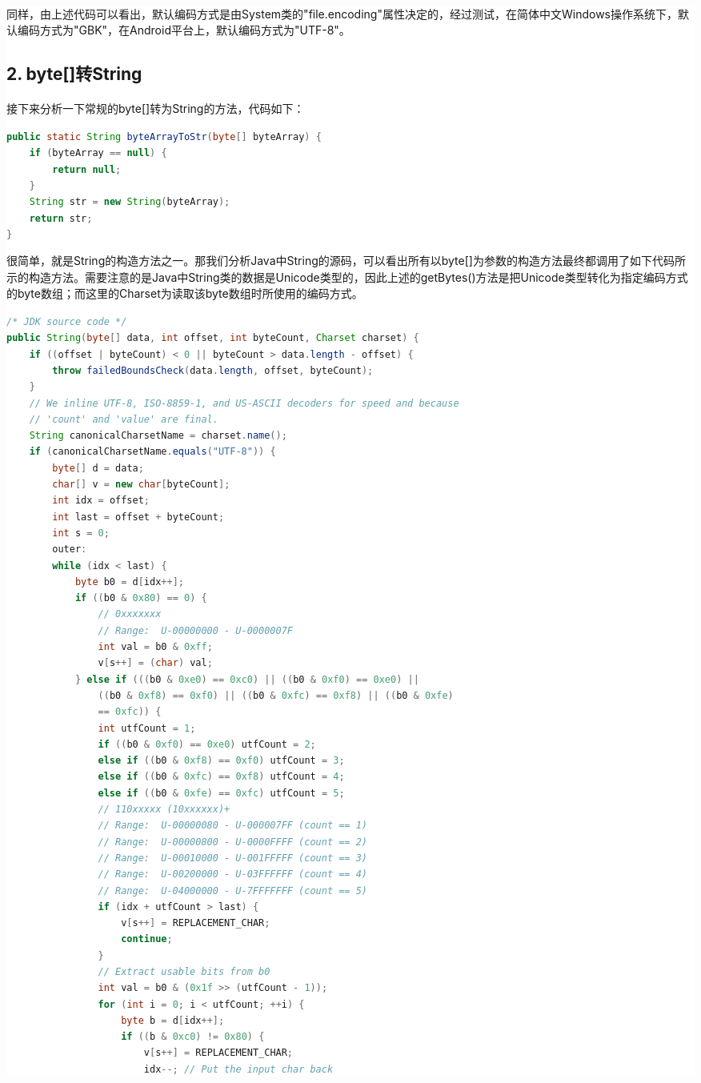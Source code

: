 同样，由上述代码可以看出，默认编码方式是由System类的"file.encoding"属性决定的，经过测试，在简体中文Windows操作系统下，默认编码方式为"GBK"，在Android平台上，默认编码方式为"UTF-8"。
## 2. byte[]转String
接下来分析一下常规的byte[]转为String的方法，代码如下：
``` java
public static String byteArrayToStr(byte[] byteArray) {
    if (byteArray == null) {
        return null;
    }
    String str = new String(byteArray);
    return str;
}
```
很简单，就是String的构造方法之一。那我们分析Java中String的源码，可以看出所有以byte[]为参数的构造方法最终都调用了如下代码所示的构造方法。需要注意的是Java中String类的数据是Unicode类型的，因此上述的getBytes()方法是把Unicode类型转化为指定编码方式的byte数组；而这里的Charset为读取该byte数组时所使用的编码方式。
``` java
/* JDK source code */
public String(byte[] data, int offset, int byteCount, Charset charset) {
    if ((offset | byteCount) < 0 || byteCount > data.length - offset) { 
        throw failedBoundsCheck(data.length, offset, byteCount);
    }
    // We inline UTF-8, ISO-8859-1, and US-ASCII decoders for speed and because
    // 'count' and 'value' are final.
    String canonicalCharsetName = charset.name();
    if (canonicalCharsetName.equals("UTF-8")) {
        byte[] d = data;
        char[] v = new char[byteCount];
        int idx = offset;
        int last = offset + byteCount;
        int s = 0;
        outer:
        while (idx < last) {
            byte b0 = d[idx++];
            if ((b0 & 0x80) == 0) {
                // 0xxxxxxx
                // Range:  U-00000000 - U-0000007F
                int val = b0 & 0xff;
                v[s++] = (char) val;
            } else if (((b0 & 0xe0) == 0xc0) || ((b0 & 0xf0) == 0xe0) ||
                ((b0 & 0xf8) == 0xf0) || ((b0 & 0xfc) == 0xf8) || ((b0 & 0xfe)
                == 0xfc)) {
                int utfCount = 1;
                if ((b0 & 0xf0) == 0xe0) utfCount = 2;
                else if ((b0 & 0xf8) == 0xf0) utfCount = 3;
                else if ((b0 & 0xfc) == 0xf8) utfCount = 4;
                else if ((b0 & 0xfe) == 0xfc) utfCount = 5;
                // 110xxxxx (10xxxxxx)+
                // Range:  U-00000080 - U-000007FF (count == 1)
                // Range:  U-00000800 - U-0000FFFF (count == 2)
                // Range:  U-00010000 - U-001FFFFF (count == 3)
                // Range:  U-00200000 - U-03FFFFFF (count == 4)
                // Range:  U-04000000 - U-7FFFFFFF (count == 5)
                if (idx + utfCount > last) {
                    v[s++] = REPLACEMENT_CHAR;
                    continue;
                }
                // Extract usable bits from b0
                int val = b0 & (0x1f >> (utfCount - 1));
                for (int i = 0; i < utfCount; ++i) {
                    byte b = d[idx++];
                    if ((b & 0xc0) != 0x80) {
                        v[s++] = REPLACEMENT_CHAR;
                        idx--; // Put the input char back
```